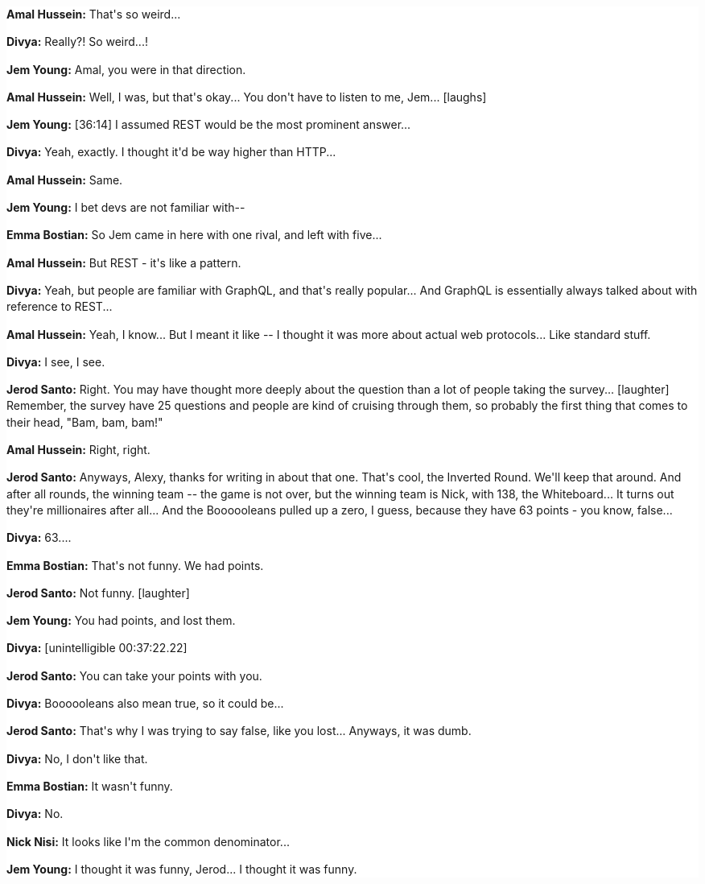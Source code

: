 **Amal Hussein:** That's so weird...

**Divya:** Really?! So weird...!

**Jem Young:** Amal, you were in that direction.

**Amal Hussein:** Well, I was, but that's okay... You don't have to listen to me, Jem... \[laughs\]

**Jem Young:** \[36:14\] I assumed REST would be the most prominent answer...

**Divya:** Yeah, exactly. I thought it'd be way higher than HTTP...

**Amal Hussein:** Same.

**Jem Young:** I bet devs are not familiar with--

**Emma Bostian:** So Jem came in here with one rival, and left with five...

**Amal Hussein:** But REST - it's like a pattern.

**Divya:** Yeah, but people are familiar with GraphQL, and that's really popular... And GraphQL is essentially always talked about with reference to REST...

**Amal Hussein:** Yeah, I know... But I meant it like -- I thought it was more about actual web protocols... Like standard stuff.

**Divya:** I see, I see.

**Jerod Santo:** Right. You may have thought more deeply about the question than a lot of people taking the survey... \[laughter\] Remember, the survey have 25 questions and people are kind of cruising through them, so probably the first thing that comes to their head, "Bam, bam, bam!"

**Amal Hussein:** Right, right.

**Jerod Santo:** Anyways, Alexy, thanks for writing in about that one. That's cool, the Inverted Round. We'll keep that around. And after all rounds, the winning team -- the game is not over, but the winning team is Nick, with 138, the Whiteboard... It turns out they're millionaires after all... And the Boooooleans pulled up a zero, I guess, because they have 63 points - you know, false...

**Divya:** 63....

**Emma Bostian:** That's not funny. We had points.

**Jerod Santo:** Not funny. \[laughter\]

**Jem Young:** You had points, and lost them.

**Divya:** \[unintelligible 00:37:22.22\]

**Jerod Santo:** You can take your points with you.

**Divya:** Boooooleans also mean true, so it could be...

**Jerod Santo:** That's why I was trying to say false, like you lost... Anyways, it was dumb.

**Divya:** No, I don't like that.

**Emma Bostian:** It wasn't funny.

**Divya:** No.

**Nick Nisi:** It looks like I'm the common denominator...

**Jem Young:** I thought it was funny, Jerod... I thought it was funny.
